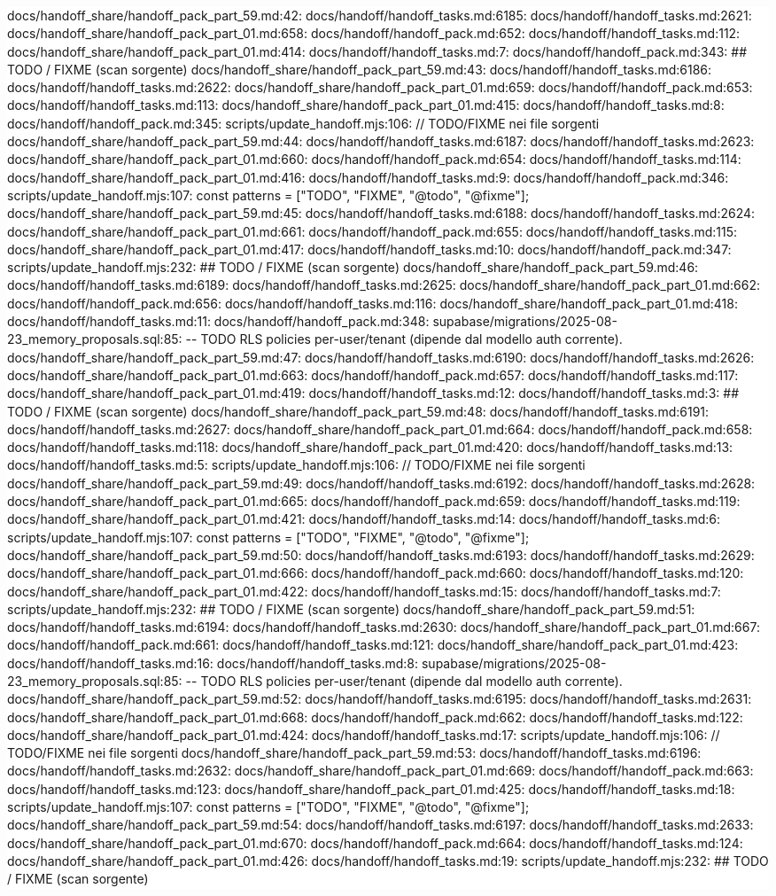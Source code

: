 docs/handoff_share/handoff_pack_part_59.md:42: docs/handoff/handoff_tasks.md:6185: docs/handoff/handoff_tasks.md:2621: docs/handoff_share/handoff_pack_part_01.md:658: docs/handoff/handoff_pack.md:652: docs/handoff/handoff_tasks.md:112: docs/handoff_share/handoff_pack_part_01.md:414: docs/handoff/handoff_tasks.md:7: docs/handoff/handoff_pack.md:343: ## TODO / FIXME (scan sorgente)
docs/handoff_share/handoff_pack_part_59.md:43: docs/handoff/handoff_tasks.md:6186: docs/handoff/handoff_tasks.md:2622: docs/handoff_share/handoff_pack_part_01.md:659: docs/handoff/handoff_pack.md:653: docs/handoff/handoff_tasks.md:113: docs/handoff_share/handoff_pack_part_01.md:415: docs/handoff/handoff_tasks.md:8: docs/handoff/handoff_pack.md:345: scripts/update_handoff.mjs:106: // TODO/FIXME nei file sorgenti
docs/handoff_share/handoff_pack_part_59.md:44: docs/handoff/handoff_tasks.md:6187: docs/handoff/handoff_tasks.md:2623: docs/handoff_share/handoff_pack_part_01.md:660: docs/handoff/handoff_pack.md:654: docs/handoff/handoff_tasks.md:114: docs/handoff_share/handoff_pack_part_01.md:416: docs/handoff/handoff_tasks.md:9: docs/handoff/handoff_pack.md:346: scripts/update_handoff.mjs:107: const patterns = ["TODO", "FIXME", "@todo", "@fixme"];
docs/handoff_share/handoff_pack_part_59.md:45: docs/handoff/handoff_tasks.md:6188: docs/handoff/handoff_tasks.md:2624: docs/handoff_share/handoff_pack_part_01.md:661: docs/handoff/handoff_pack.md:655: docs/handoff/handoff_tasks.md:115: docs/handoff_share/handoff_pack_part_01.md:417: docs/handoff/handoff_tasks.md:10: docs/handoff/handoff_pack.md:347: scripts/update_handoff.mjs:232: ## TODO / FIXME (scan sorgente)
docs/handoff_share/handoff_pack_part_59.md:46: docs/handoff/handoff_tasks.md:6189: docs/handoff/handoff_tasks.md:2625: docs/handoff_share/handoff_pack_part_01.md:662: docs/handoff/handoff_pack.md:656: docs/handoff/handoff_tasks.md:116: docs/handoff_share/handoff_pack_part_01.md:418: docs/handoff/handoff_tasks.md:11: docs/handoff/handoff_pack.md:348: supabase/migrations/2025-08-23_memory_proposals.sql:85: -- TODO RLS policies per-user/tenant (dipende dal modello auth corrente).
docs/handoff_share/handoff_pack_part_59.md:47: docs/handoff/handoff_tasks.md:6190: docs/handoff/handoff_tasks.md:2626: docs/handoff_share/handoff_pack_part_01.md:663: docs/handoff/handoff_pack.md:657: docs/handoff/handoff_tasks.md:117: docs/handoff_share/handoff_pack_part_01.md:419: docs/handoff/handoff_tasks.md:12: docs/handoff/handoff_tasks.md:3: ## TODO / FIXME (scan sorgente)
docs/handoff_share/handoff_pack_part_59.md:48: docs/handoff/handoff_tasks.md:6191: docs/handoff/handoff_tasks.md:2627: docs/handoff_share/handoff_pack_part_01.md:664: docs/handoff/handoff_pack.md:658: docs/handoff/handoff_tasks.md:118: docs/handoff_share/handoff_pack_part_01.md:420: docs/handoff/handoff_tasks.md:13: docs/handoff/handoff_tasks.md:5: scripts/update_handoff.mjs:106: // TODO/FIXME nei file sorgenti
docs/handoff_share/handoff_pack_part_59.md:49: docs/handoff/handoff_tasks.md:6192: docs/handoff/handoff_tasks.md:2628: docs/handoff_share/handoff_pack_part_01.md:665: docs/handoff/handoff_pack.md:659: docs/handoff/handoff_tasks.md:119: docs/handoff_share/handoff_pack_part_01.md:421: docs/handoff/handoff_tasks.md:14: docs/handoff/handoff_tasks.md:6: scripts/update_handoff.mjs:107: const patterns = ["TODO", "FIXME", "@todo", "@fixme"];
docs/handoff_share/handoff_pack_part_59.md:50: docs/handoff/handoff_tasks.md:6193: docs/handoff/handoff_tasks.md:2629: docs/handoff_share/handoff_pack_part_01.md:666: docs/handoff/handoff_pack.md:660: docs/handoff/handoff_tasks.md:120: docs/handoff_share/handoff_pack_part_01.md:422: docs/handoff/handoff_tasks.md:15: docs/handoff/handoff_tasks.md:7: scripts/update_handoff.mjs:232: ## TODO / FIXME (scan sorgente)
docs/handoff_share/handoff_pack_part_59.md:51: docs/handoff/handoff_tasks.md:6194: docs/handoff/handoff_tasks.md:2630: docs/handoff_share/handoff_pack_part_01.md:667: docs/handoff/handoff_pack.md:661: docs/handoff/handoff_tasks.md:121: docs/handoff_share/handoff_pack_part_01.md:423: docs/handoff/handoff_tasks.md:16: docs/handoff/handoff_tasks.md:8: supabase/migrations/2025-08-23_memory_proposals.sql:85: -- TODO RLS policies per-user/tenant (dipende dal modello auth corrente).
docs/handoff_share/handoff_pack_part_59.md:52: docs/handoff/handoff_tasks.md:6195: docs/handoff/handoff_tasks.md:2631: docs/handoff_share/handoff_pack_part_01.md:668: docs/handoff/handoff_pack.md:662: docs/handoff/handoff_tasks.md:122: docs/handoff_share/handoff_pack_part_01.md:424: docs/handoff/handoff_tasks.md:17: scripts/update_handoff.mjs:106: // TODO/FIXME nei file sorgenti
docs/handoff_share/handoff_pack_part_59.md:53: docs/handoff/handoff_tasks.md:6196: docs/handoff/handoff_tasks.md:2632: docs/handoff_share/handoff_pack_part_01.md:669: docs/handoff/handoff_pack.md:663: docs/handoff/handoff_tasks.md:123: docs/handoff_share/handoff_pack_part_01.md:425: docs/handoff/handoff_tasks.md:18: scripts/update_handoff.mjs:107: const patterns = ["TODO", "FIXME", "@todo", "@fixme"];
docs/handoff_share/handoff_pack_part_59.md:54: docs/handoff/handoff_tasks.md:6197: docs/handoff/handoff_tasks.md:2633: docs/handoff_share/handoff_pack_part_01.md:670: docs/handoff/handoff_pack.md:664: docs/handoff/handoff_tasks.md:124: docs/handoff_share/handoff_pack_part_01.md:426: docs/handoff/handoff_tasks.md:19: scripts/update_handoff.mjs:232: ## TODO / FIXME (scan sorgente)